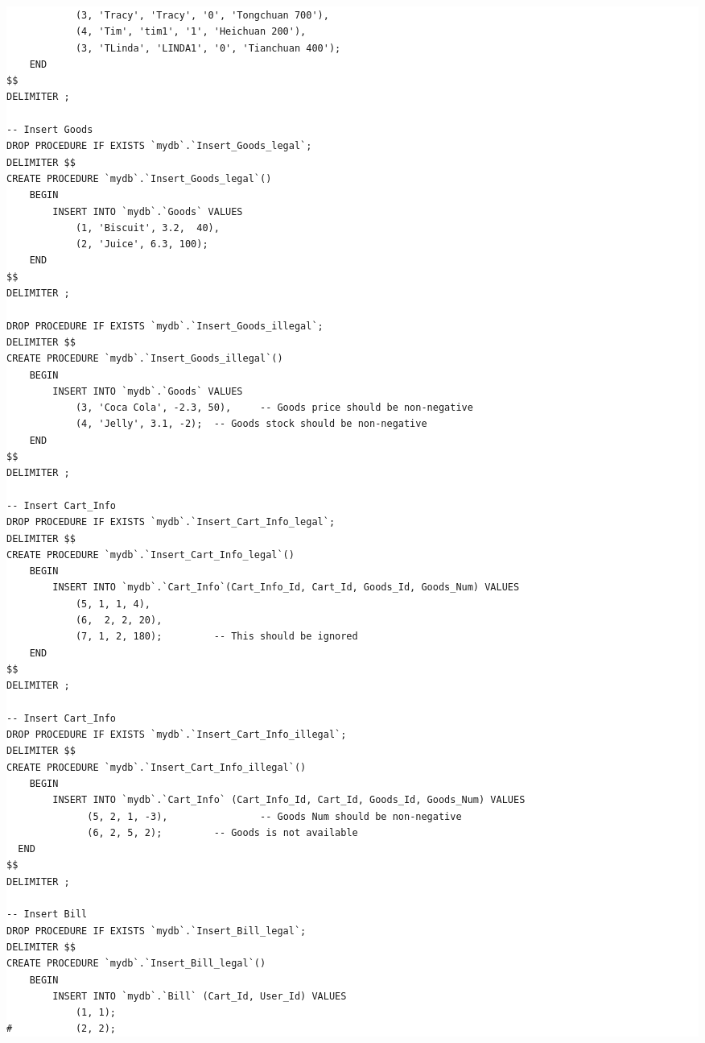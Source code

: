 ```mysql
			(3, 'Tracy', 'Tracy', '0', 'Tongchuan 700'),
            (4, 'Tim', 'tim1', '1', 'Heichuan 200'),
			(3, 'TLinda', 'LINDA1', '0', 'Tianchuan 400');
    END
$$
DELIMITER ;

-- Insert Goods
DROP PROCEDURE IF EXISTS `mydb`.`Insert_Goods_legal`;
DELIMITER $$
CREATE PROCEDURE `mydb`.`Insert_Goods_legal`()
	BEGIN
		INSERT INTO `mydb`.`Goods` VALUES
			(1, 'Biscuit', 3.2,  40),
            (2, 'Juice', 6.3, 100);
    END
$$
DELIMITER ;

DROP PROCEDURE IF EXISTS `mydb`.`Insert_Goods_illegal`;
DELIMITER $$
CREATE PROCEDURE `mydb`.`Insert_Goods_illegal`()
	BEGIN
		INSERT INTO `mydb`.`Goods` VALUES
			(3, 'Coca Cola', -2.3, 50),		-- Goods price should be non-negative
            (4, 'Jelly', 3.1, -2);	-- Goods stock should be non-negative
    END
$$
DELIMITER ;

-- Insert Cart_Info
DROP PROCEDURE IF EXISTS `mydb`.`Insert_Cart_Info_legal`;
DELIMITER $$
CREATE PROCEDURE `mydb`.`Insert_Cart_Info_legal`()
	BEGIN
		INSERT INTO `mydb`.`Cart_Info`(Cart_Info_Id, Cart_Id, Goods_Id, Goods_Num) VALUES
			(5, 1, 1, 4),
            (6,  2, 2, 20),
            (7, 1, 2, 180);			-- This should be ignored
    END
$$
DELIMITER ;

-- Insert Cart_Info
DROP PROCEDURE IF EXISTS `mydb`.`Insert_Cart_Info_illegal`;
DELIMITER $$
CREATE PROCEDURE `mydb`.`Insert_Cart_Info_illegal`()
	BEGIN
		INSERT INTO `mydb`.`Cart_Info` (Cart_Info_Id, Cart_Id, Goods_Id, Goods_Num) VALUES
              (5, 2, 1, -3),				-- Goods Num should be non-negative
              (6, 2, 5, 2);         -- Goods is not available
  END
$$
DELIMITER ;

-- Insert Bill
DROP PROCEDURE IF EXISTS `mydb`.`Insert_Bill_legal`;
DELIMITER $$
CREATE PROCEDURE `mydb`.`Insert_Bill_legal`()
	BEGIN
		INSERT INTO `mydb`.`Bill` (Cart_Id, User_Id) VALUES
			(1, 1);
# 			(2, 2);
```